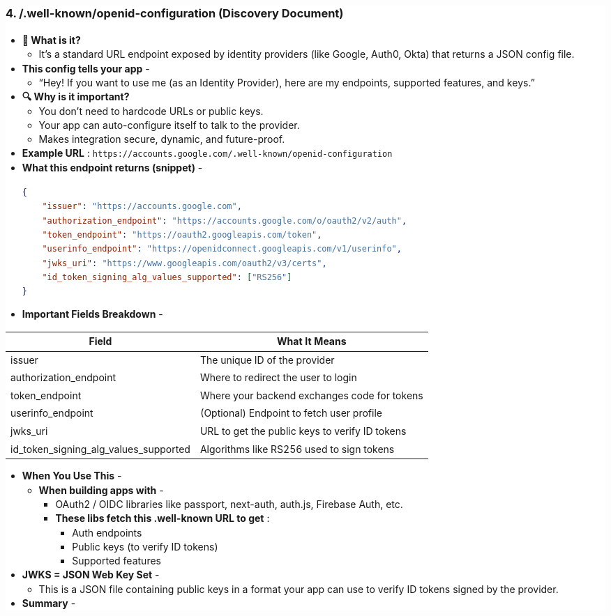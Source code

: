 ### 4. /.well-known/openid-configuration (Discovery Document)
* **🧠 What is it?**
    * It’s a standard URL endpoint exposed by identity providers (like Google, Auth0, Okta) that returns a JSON config file.
* **This config tells your app** -
    * “Hey! If you want to use me (as an Identity Provider), here are my endpoints, supported features, and keys.”
* **🔍 Why is it important?**
	* You don’t need to hardcode URLs or public keys.
	* Your app can auto-configure itself to talk to the provider.
	* Makes integration secure, dynamic, and future-proof.
* **Example URL** : 
    `https://accounts.google.com/.well-known/openid-configuration`
* **What this endpoint returns (snippet)** -
    ```json
    {
        "issuer": "https://accounts.google.com",
        "authorization_endpoint": "https://accounts.google.com/o/oauth2/v2/auth",
        "token_endpoint": "https://oauth2.googleapis.com/token",
        "userinfo_endpoint": "https://openidconnect.googleapis.com/v1/userinfo",
        "jwks_uri": "https://www.googleapis.com/oauth2/v3/certs",
        "id_token_signing_alg_values_supported": ["RS256"]
    }
    ```
* **Important Fields Breakdown** -

| Field                              | What It Means                                            |
|------------------------------------|-----------------------------------------------------------|
| issuer                             | The unique ID of the provider                            |
| authorization_endpoint             | Where to redirect the user to login                      |
| token_endpoint                     | Where your backend exchanges code for tokens             |
| userinfo_endpoint                  | (Optional) Endpoint to fetch user profile                |
| jwks_uri                           | URL to get the public keys to verify ID tokens           |
| id_token_signing_alg_values_supported | Algorithms like RS256 used to sign tokens             |

* **When You Use This** -
    * **When building apps with** -
	    * OAuth2 / OIDC libraries like passport, next-auth, auth.js, Firebase Auth, etc.
	    * **These libs fetch this .well-known URL to get** :
	        * Auth endpoints
	        * Public keys (to verify ID tokens)
	        * Supported features
* **JWKS = JSON Web Key Set** - 
    * This is a JSON file containing public keys in a format your app can use to verify ID tokens signed by the provider.
* **Summary** -
